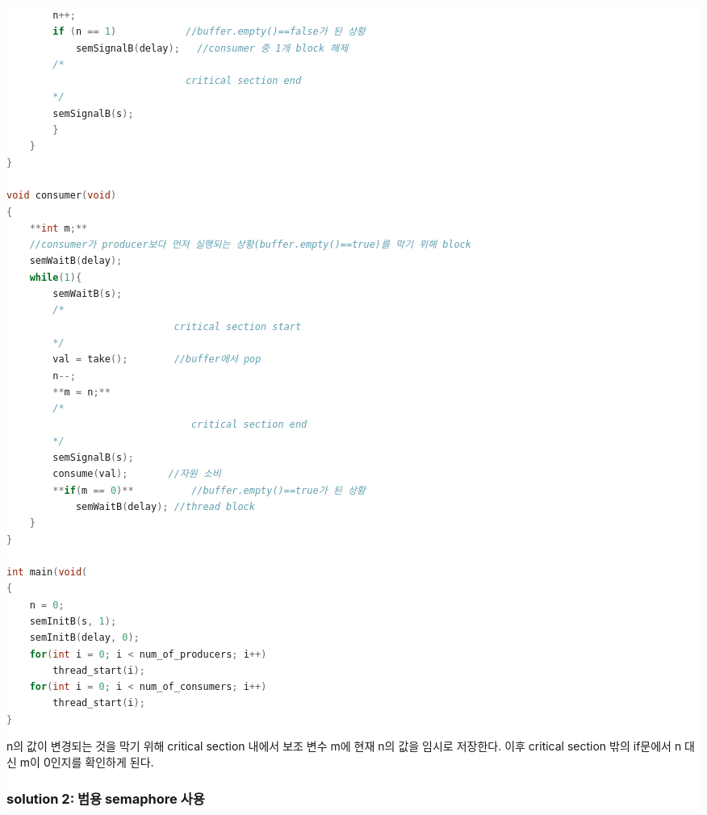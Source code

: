 ```c
		n++;
		if (n == 1)            //buffer.empty()==false가 된 상황
			semSignalB(delay);   //consumer 중 1개 block 해제
		/*
		                       critical section end
		*/
		semSignalB(s);
		}
	}
}

void consumer(void)
{
	**int m;**
	//consumer가 producer보다 먼저 실행되는 상황(buffer.empty()==true)를 막기 위해 block
	semWaitB(delay);
	while(1){
		semWaitB(s);
		/*
		                     critical section start
		*/
		val = take();        //buffer에서 pop
		n--;
		**m = n;**
		/*
			                	critical section end
		*/
		semSignalB(s);
		consume(val);       //자원 소비
		**if(m == 0)**          //buffer.empty()==true가 된 상황
			semWaitB(delay); //thread block
	}
}

int main(void(
{
	n = 0;
	semInitB(s, 1);
	semInitB(delay, 0);
	for(int i = 0; i < num_of_producers; i++)
		thread_start(i);
	for(int i = 0; i < num_of_consumers; i++)
		thread_start(i);
}
```

n의 값이 변경되는 것을 막기 위해 critical section 내에서 보조 변수 m에 현재 n의 값을 임시로 저장한다. 이후 critical section 밖의 if문에서 n 대신 m이 0인지를 확인하게 된다.

### solution 2: 범용 semaphore 사용
